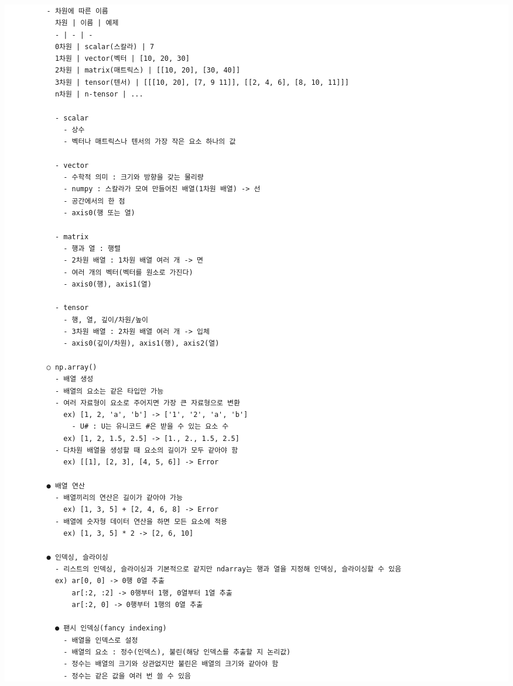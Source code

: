               - 차원에 따른 이름
                차원 | 이름 | 예제
                - | - | -
                0차원 | scalar(스칼라) | 7
                1차원 | vector(벡터 | [10, 20, 30]
                2차원 | matrix(매트릭스) | [[10, 20], [30, 40]]
                3차원 | tensor(텐서) | [[[10, 20], [7, 9 11]], [[2, 4, 6], [8, 10, 11]]]
                n차원 | n-tensor | ...

                - scalar
                  - 상수
                  - 벡터나 매트릭스나 텐서의 가장 작은 요소 하나의 값
                
                - vector
                  - 수학적 의미 : 크기와 방향을 갖는 물리량
                  - numpy : 스칼라가 모여 만들어진 배열(1차원 배열) -> 선
                  - 공간에서의 한 점
                  - axis0(행 또는 열)

                - matrix
                  - 행과 열 : 행렬
                  - 2차원 배열 : 1차원 배열 여러 개 -> 면
                  - 여러 개의 벡터(벡터를 원소로 가진다)
                  - axis0(행), axis1(열)

                - tensor
                  - 행, 열, 깊이/차원/높이
                  - 3차원 배열 : 2차원 배열 여러 개 -> 입체
                  - axis0(깊이/차원), axis1(행), axis2(열)

              ○ np.array()
                - 배열 생성
                - 배열의 요소는 같은 타입만 가능
                - 여러 자료형이 요소로 주어지면 가장 큰 자료형으로 변환
                  ex) [1, 2, 'a', 'b'] -> ['1', '2', 'a', 'b']
                    - U# : U는 유니코드 #은 받을 수 있는 요소 수
                  ex) [1, 2, 1.5, 2.5] -> [1., 2., 1.5, 2.5]
                - 다차원 배열을 생성할 때 요소의 길이가 모두 같아야 함
                  ex) [[1], [2, 3], [4, 5, 6]] -> Error

              ● 배열 연산
                - 배열끼리의 연산은 길이가 같아야 가능
                  ex) [1, 3, 5] + [2, 4, 6, 8] -> Error
                - 배열에 숫자형 데이터 연산을 하면 모든 요소에 적용
                  ex) [1, 3, 5] * 2 -> [2, 6, 10]

              ● 인덱싱, 슬라이싱
                - 리스트의 인덱싱, 슬라이싱과 기본적으로 같지만 ndarray는 행과 열을 지정해 인덱싱, 슬라이싱할 수 있음
                ex) ar[0, 0] -> 0행 0열 추출
                    ar[:2, :2] -> 0행부터 1행, 0열부터 1열 추출
                    ar[:2, 0] -> 0행부터 1행의 0열 추출

                ● 팬시 인덱싱(fancy indexing)
                  - 배열을 인덱스로 설정
                  - 배열의 요소 : 정수(인덱스), 불린(해당 인덱스를 추출할 지 논리값)
                  - 정수는 배열의 크기와 상관없지만 불린은 배열의 크기와 같아야 함
                  - 정수는 같은 값을 여러 번 쓸 수 있음
